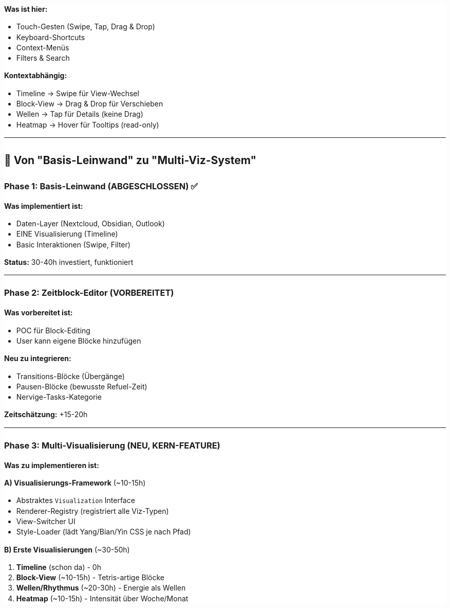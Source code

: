 **Was ist hier:**
- Touch-Gesten (Swipe, Tap, Drag & Drop)
- Keyboard-Shortcuts
- Context-Menüs
- Filters & Search

**Kontextabhängig:**
- Timeline → Swipe für View-Wechsel
- Block-View → Drag & Drop für Verschieben
- Wellen → Tap für Details (keine Drag)
- Heatmap → Hover für Tooltips (read-only)

---

## 📐 Von "Basis-Leinwand" zu "Multi-Viz-System"

### Phase 1: Basis-Leinwand (ABGESCHLOSSEN) ✅

**Was implementiert ist:**
- Daten-Layer (Nextcloud, Obsidian, Outlook)
- EINE Visualisierung (Timeline)
- Basic Interaktionen (Swipe, Filter)

**Status:** 30-40h investiert, funktioniert

---

### Phase 2: Zeitblock-Editor (VORBEREITET)

**Was vorbereitet ist:**
- POC für Block-Editing
- User kann eigene Blöcke hinzufügen

**Neu zu integrieren:**
- Transitions-Blöcke (Übergänge)
- Pausen-Blöcke (bewusste Refuel-Zeit)
- Nervige-Tasks-Kategorie

**Zeitschätzung:** +15-20h

---

### Phase 3: Multi-Visualisierung (NEU, KERN-FEATURE)

**Was zu implementieren ist:**

**A) Visualisierungs-Framework** (~10-15h)
- Abstraktes `Visualization` Interface
- Renderer-Registry (registriert alle Viz-Typen)
- View-Switcher UI
- Style-Loader (lädt Yang/Bian/Yin CSS je nach Pfad)

**B) Erste Visualisierungen** (~30-50h)
1. **Timeline** (schon da) - 0h
2. **Block-View** (~10-15h) - Tetris-artige Blöcke
3. **Wellen/Rhythmus** (~20-30h) - Energie als Wellen
4. **Heatmap** (~10-15h) - Intensität über Woche/Monat

